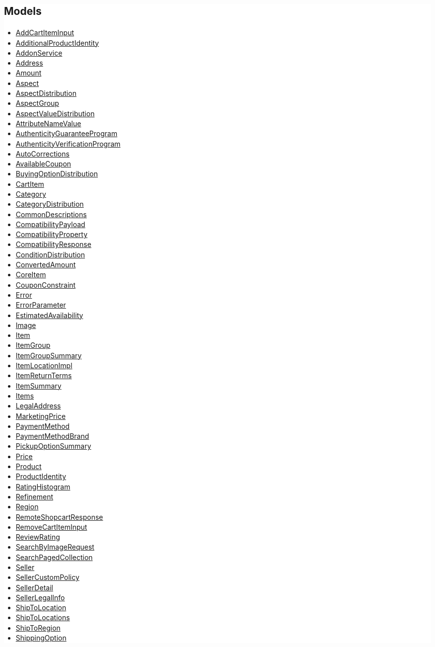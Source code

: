 ## Models

- [AddCartItemInput](docs/Model/AddCartItemInput.md)
- [AdditionalProductIdentity](docs/Model/AdditionalProductIdentity.md)
- [AddonService](docs/Model/AddonService.md)
- [Address](docs/Model/Address.md)
- [Amount](docs/Model/Amount.md)
- [Aspect](docs/Model/Aspect.md)
- [AspectDistribution](docs/Model/AspectDistribution.md)
- [AspectGroup](docs/Model/AspectGroup.md)
- [AspectValueDistribution](docs/Model/AspectValueDistribution.md)
- [AttributeNameValue](docs/Model/AttributeNameValue.md)
- [AuthenticityGuaranteeProgram](docs/Model/AuthenticityGuaranteeProgram.md)
- [AuthenticityVerificationProgram](docs/Model/AuthenticityVerificationProgram.md)
- [AutoCorrections](docs/Model/AutoCorrections.md)
- [AvailableCoupon](docs/Model/AvailableCoupon.md)
- [BuyingOptionDistribution](docs/Model/BuyingOptionDistribution.md)
- [CartItem](docs/Model/CartItem.md)
- [Category](docs/Model/Category.md)
- [CategoryDistribution](docs/Model/CategoryDistribution.md)
- [CommonDescriptions](docs/Model/CommonDescriptions.md)
- [CompatibilityPayload](docs/Model/CompatibilityPayload.md)
- [CompatibilityProperty](docs/Model/CompatibilityProperty.md)
- [CompatibilityResponse](docs/Model/CompatibilityResponse.md)
- [ConditionDistribution](docs/Model/ConditionDistribution.md)
- [ConvertedAmount](docs/Model/ConvertedAmount.md)
- [CoreItem](docs/Model/CoreItem.md)
- [CouponConstraint](docs/Model/CouponConstraint.md)
- [Error](docs/Model/Error.md)
- [ErrorParameter](docs/Model/ErrorParameter.md)
- [EstimatedAvailability](docs/Model/EstimatedAvailability.md)
- [Image](docs/Model/Image.md)
- [Item](docs/Model/Item.md)
- [ItemGroup](docs/Model/ItemGroup.md)
- [ItemGroupSummary](docs/Model/ItemGroupSummary.md)
- [ItemLocationImpl](docs/Model/ItemLocationImpl.md)
- [ItemReturnTerms](docs/Model/ItemReturnTerms.md)
- [ItemSummary](docs/Model/ItemSummary.md)
- [Items](docs/Model/Items.md)
- [LegalAddress](docs/Model/LegalAddress.md)
- [MarketingPrice](docs/Model/MarketingPrice.md)
- [PaymentMethod](docs/Model/PaymentMethod.md)
- [PaymentMethodBrand](docs/Model/PaymentMethodBrand.md)
- [PickupOptionSummary](docs/Model/PickupOptionSummary.md)
- [Price](docs/Model/Price.md)
- [Product](docs/Model/Product.md)
- [ProductIdentity](docs/Model/ProductIdentity.md)
- [RatingHistogram](docs/Model/RatingHistogram.md)
- [Refinement](docs/Model/Refinement.md)
- [Region](docs/Model/Region.md)
- [RemoteShopcartResponse](docs/Model/RemoteShopcartResponse.md)
- [RemoveCartItemInput](docs/Model/RemoveCartItemInput.md)
- [ReviewRating](docs/Model/ReviewRating.md)
- [SearchByImageRequest](docs/Model/SearchByImageRequest.md)
- [SearchPagedCollection](docs/Model/SearchPagedCollection.md)
- [Seller](docs/Model/Seller.md)
- [SellerCustomPolicy](docs/Model/SellerCustomPolicy.md)
- [SellerDetail](docs/Model/SellerDetail.md)
- [SellerLegalInfo](docs/Model/SellerLegalInfo.md)
- [ShipToLocation](docs/Model/ShipToLocation.md)
- [ShipToLocations](docs/Model/ShipToLocations.md)
- [ShipToRegion](docs/Model/ShipToRegion.md)
- [ShippingOption](docs/Model/ShippingOption.md)